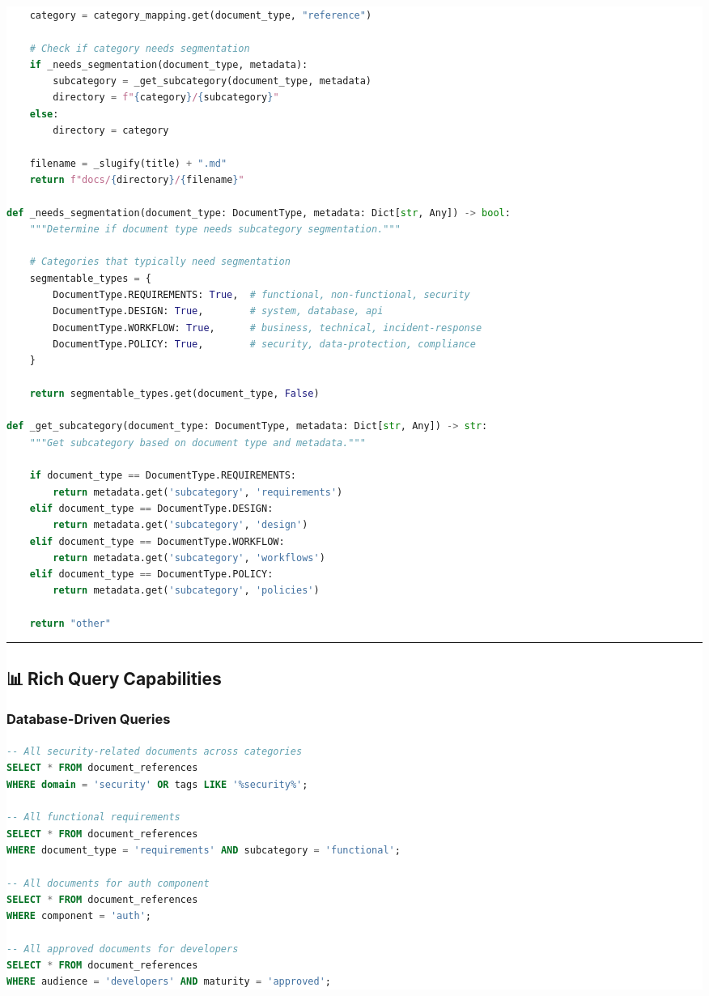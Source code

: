 ```python
    category = category_mapping.get(document_type, "reference")
    
    # Check if category needs segmentation
    if _needs_segmentation(document_type, metadata):
        subcategory = _get_subcategory(document_type, metadata)
        directory = f"{category}/{subcategory}"
    else:
        directory = category
    
    filename = _slugify(title) + ".md"
    return f"docs/{directory}/{filename}"

def _needs_segmentation(document_type: DocumentType, metadata: Dict[str, Any]) -> bool:
    """Determine if document type needs subcategory segmentation."""
    
    # Categories that typically need segmentation
    segmentable_types = {
        DocumentType.REQUIREMENTS: True,  # functional, non-functional, security
        DocumentType.DESIGN: True,        # system, database, api
        DocumentType.WORKFLOW: True,      # business, technical, incident-response
        DocumentType.POLICY: True,        # security, data-protection, compliance
    }
    
    return segmentable_types.get(document_type, False)

def _get_subcategory(document_type: DocumentType, metadata: Dict[str, Any]) -> str:
    """Get subcategory based on document type and metadata."""
    
    if document_type == DocumentType.REQUIREMENTS:
        return metadata.get('subcategory', 'requirements')
    elif document_type == DocumentType.DESIGN:
        return metadata.get('subcategory', 'design')
    elif document_type == DocumentType.WORKFLOW:
        return metadata.get('subcategory', 'workflows')
    elif document_type == DocumentType.POLICY:
        return metadata.get('subcategory', 'policies')
    
    return "other"
```

---

## 📊 **Rich Query Capabilities**

### **Database-Driven Queries**

```sql
-- All security-related documents across categories
SELECT * FROM document_references 
WHERE domain = 'security' OR tags LIKE '%security%';

-- All functional requirements
SELECT * FROM document_references 
WHERE document_type = 'requirements' AND subcategory = 'functional';

-- All documents for auth component
SELECT * FROM document_references 
WHERE component = 'auth';

-- All approved documents for developers
SELECT * FROM document_references 
WHERE audience = 'developers' AND maturity = 'approved';

```